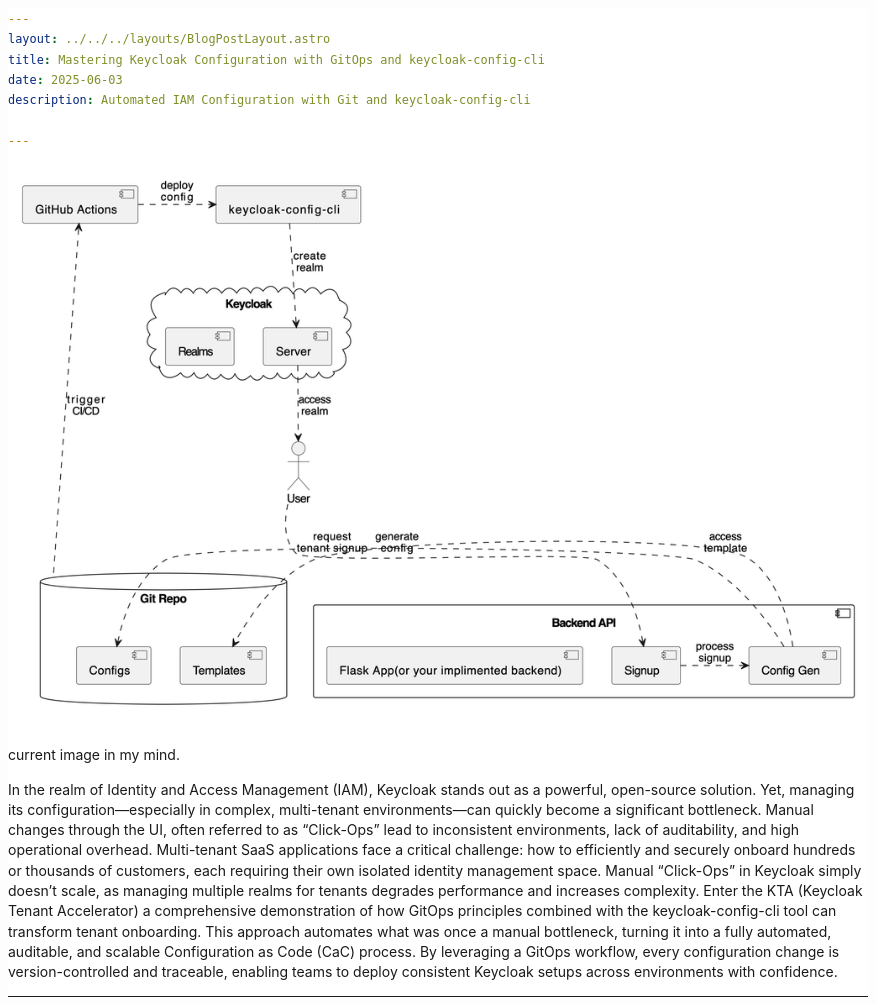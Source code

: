 ```yaml
---
layout: ../../../layouts/BlogPostLayout.astro
title: Mastering Keycloak Configuration with GitOps and keycloak-config-cli
date: 2025-06-03
description: Automated IAM Configuration with Git and keycloak-config-cli

---
```


![current image in my mind.](Mastering%20Keycloak%20Configuration%20with%20GitOps%20and%20k%20223097268243802caf4ac4adb416134b/image.png)

current image in my mind.

In the realm of Identity and Access Management (IAM), Keycloak stands out as a powerful, open-source solution. Yet, managing its configuration—especially in complex, multi-tenant environments—can quickly become a significant bottleneck. Manual changes through the UI, often referred to as “Click-Ops” lead to inconsistent environments, lack of auditability, and high operational overhead.
Multi-tenant SaaS applications face a critical challenge: how to efficiently and securely onboard hundreds or thousands of customers, each requiring their own isolated identity management space. Manual “Click-Ops” in Keycloak simply doesn’t scale, as managing multiple realms for tenants degrades performance and increases complexity.
Enter the KTA (Keycloak Tenant Accelerator) a comprehensive demonstration of how GitOps principles combined with the keycloak-config-cli tool can transform tenant onboarding. This approach automates what was once a manual bottleneck, turning it into a fully automated, auditable, and scalable Configuration as Code (CaC) process.
By leveraging a GitOps workflow, every configuration change is version-controlled and traceable, enabling teams to deploy consistent Keycloak setups across environments with confidence. 

---
